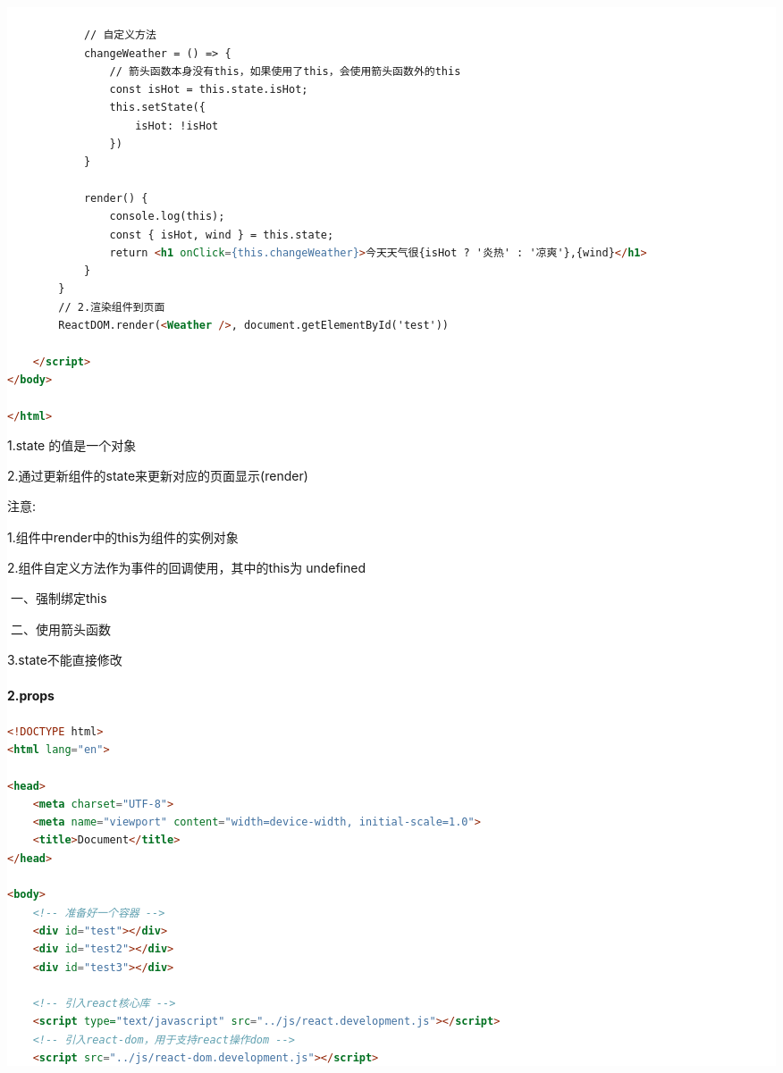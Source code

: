 ```html

            // 自定义方法
            changeWeather = () => {
                // 箭头函数本身没有this，如果使用了this，会使用箭头函数外的this
                const isHot = this.state.isHot;
                this.setState({
                    isHot: !isHot
                })
            }

            render() {
                console.log(this);
                const { isHot, wind } = this.state;
                return <h1 onClick={this.changeWeather}>今天天气很{isHot ? '炎热' : '凉爽'},{wind}</h1>
            }
        }
        // 2.渲染组件到页面
        ReactDOM.render(<Weather />, document.getElementById('test'))

    </script>
</body>

</html>
```



1.state 的值是一个对象

2.通过更新组件的state来更新对应的页面显示(render)



注意:

1.组件中render中的this为组件的实例对象

2.组件自定义方法作为事件的回调使用，其中的this为 undefined

​		一、强制绑定this

​		二、使用箭头函数

3.state不能直接修改



#### 2.props



```html
<!DOCTYPE html>
<html lang="en">

<head>
    <meta charset="UTF-8">
    <meta name="viewport" content="width=device-width, initial-scale=1.0">
    <title>Document</title>
</head>

<body>
    <!-- 准备好一个容器 -->
    <div id="test"></div>
    <div id="test2"></div>
    <div id="test3"></div>

    <!-- 引入react核心库 -->
    <script type="text/javascript" src="../js/react.development.js"></script>
    <!-- 引入react-dom，用于支持react操作dom -->
    <script src="../js/react-dom.development.js"></script>
```